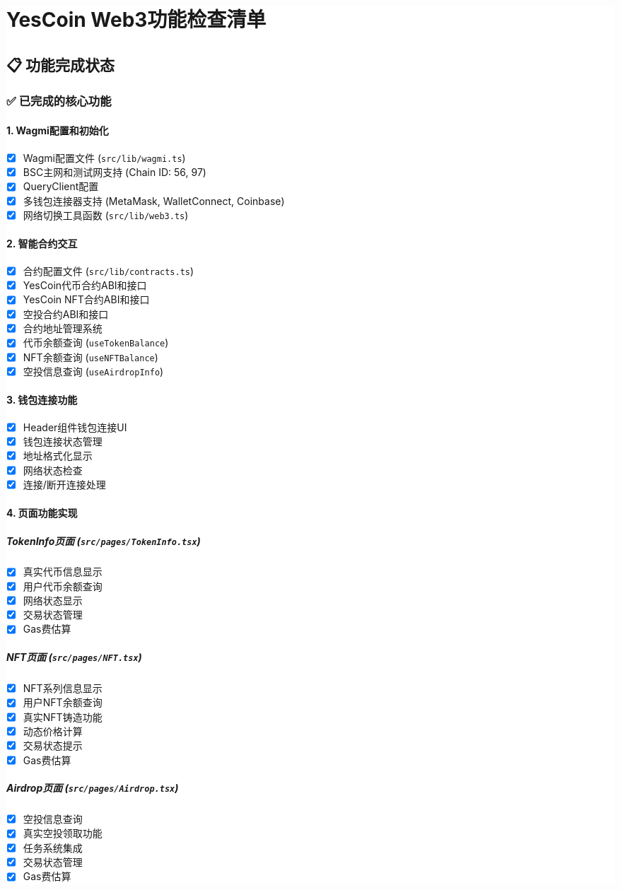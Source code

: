 # YesCoin Web3功能检查清单

## 📋 功能完成状态

### ✅ 已完成的核心功能

#### 1. Wagmi配置和初始化
- [x] Wagmi配置文件 (`src/lib/wagmi.ts`)
- [x] BSC主网和测试网支持 (Chain ID: 56, 97)
- [x] QueryClient配置
- [x] 多钱包连接器支持 (MetaMask, WalletConnect, Coinbase)
- [x] 网络切换工具函数 (`src/lib/web3.ts`)

#### 2. 智能合约交互
- [x] 合约配置文件 (`src/lib/contracts.ts`)
- [x] YesCoin代币合约ABI和接口
- [x] YesCoin NFT合约ABI和接口
- [x] 空投合约ABI和接口
- [x] 合约地址管理系统
- [x] 代币余额查询 (`useTokenBalance`)
- [x] NFT余额查询 (`useNFTBalance`)
- [x] 空投信息查询 (`useAirdropInfo`)

#### 3. 钱包连接功能
- [x] Header组件钱包连接UI
- [x] 钱包连接状态管理
- [x] 地址格式化显示
- [x] 网络状态检查
- [x] 连接/断开连接处理

#### 4. 页面功能实现

##### TokenInfo页面 (`src/pages/TokenInfo.tsx`)
- [x] 真实代币信息显示
- [x] 用户代币余额查询
- [x] 网络状态显示
- [x] 交易状态管理
- [x] Gas费估算

##### NFT页面 (`src/pages/NFT.tsx`)
- [x] NFT系列信息显示
- [x] 用户NFT余额查询
- [x] 真实NFT铸造功能
- [x] 动态价格计算
- [x] 交易状态提示
- [x] Gas费估算

##### Airdrop页面 (`src/pages/Airdrop.tsx`)
- [x] 空投信息查询
- [x] 真实空投领取功能
- [x] 任务系统集成
- [x] 交易状态管理
- [x] Gas费估算
